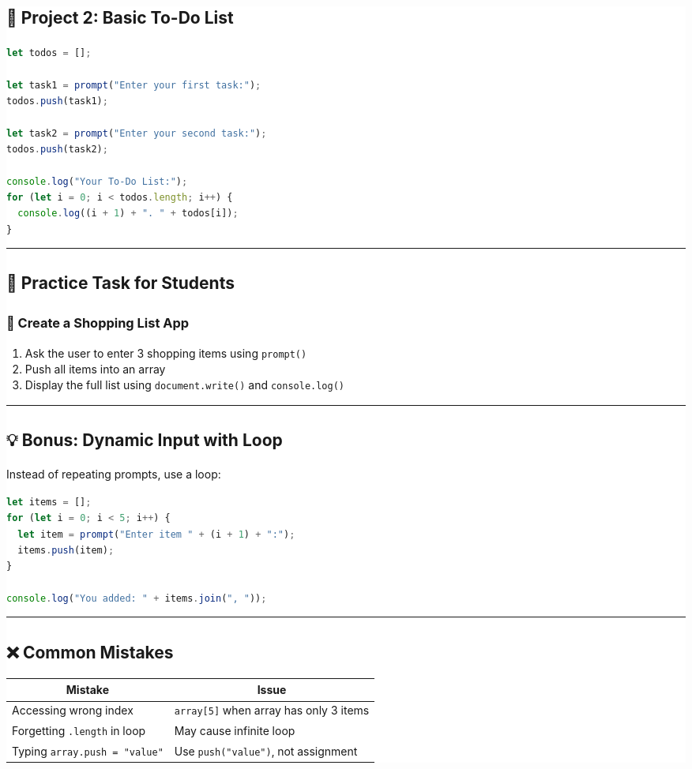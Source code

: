 ## 🚀 Project 2: Basic To-Do List

```js
let todos = [];

let task1 = prompt("Enter your first task:");
todos.push(task1);

let task2 = prompt("Enter your second task:");
todos.push(task2);

console.log("Your To-Do List:");
for (let i = 0; i < todos.length; i++) {
  console.log((i + 1) + ". " + todos[i]);
}
```

---

## 🧪 Practice Task for Students

### 📝 Create a Shopping List App

1. Ask the user to enter 3 shopping items using `prompt()`
2. Push all items into an array
3. Display the full list using `document.write()` and `console.log()`

---

## 💡 Bonus: Dynamic Input with Loop

Instead of repeating prompts, use a loop:

```js
let items = [];
for (let i = 0; i < 5; i++) {
  let item = prompt("Enter item " + (i + 1) + ":");
  items.push(item);
}

console.log("You added: " + items.join(", "));
```

---

## ❌ Common Mistakes

| Mistake                       | Issue                                  |
| ----------------------------- | -------------------------------------- |
| Accessing wrong index         | `array[5]` when array has only 3 items |
| Forgetting `.length` in loop  | May cause infinite loop                |
| Typing `array.push = "value"` | Use `push("value")`, not assignment    |
